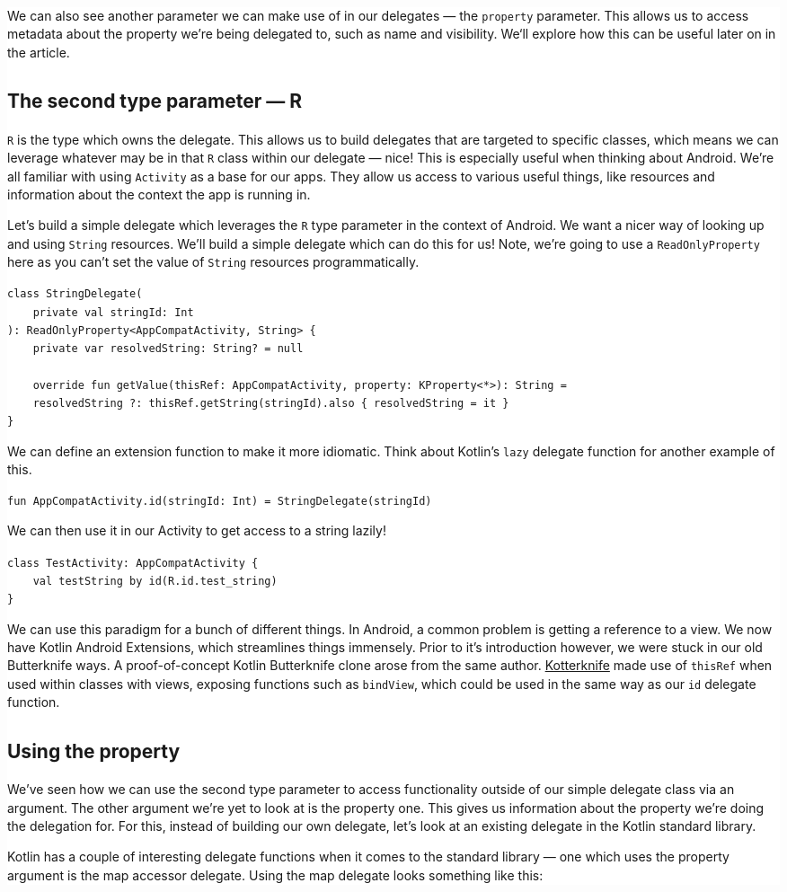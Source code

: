 We can also see another parameter we can make use of in our delegates — the `property` parameter. This allows us to access metadata about the property we’re being delegated to, such as name and visibility. We‘ll explore how this can be useful later on in the article.

## The second type parameter — R

`R` is the type which owns the delegate. This allows us to build delegates that are targeted to specific classes, which means we can leverage whatever may be in that `R` class within our delegate — nice! This is especially useful when thinking about Android. We’re all familiar with using `Activity` as a base for our apps. They allow us access to various useful things, like resources and information about the context the app is running in.

Let’s build a simple delegate which leverages the `R` type parameter in the context of Android. We want a nicer way of looking up and using `String` resources. We’ll build a simple delegate which can do this for us! Note, we’re going to use a `ReadOnlyProperty` here as you can’t set the value of `String` resources programmatically.

    class StringDelegate(
        private val stringId: Int
    ): ReadOnlyProperty<AppCompatActivity, String> {
        private var resolvedString: String? = null
    
        override fun getValue(thisRef: AppCompatActivity, property: KProperty<*>): String =
        resolvedString ?: thisRef.getString(stringId).also { resolvedString = it }
    }

We can define an extension function to make it more idiomatic. Think about Kotlin’s `lazy` delegate function for another example of this.

    fun AppCompatActivity.id(stringId: Int) = StringDelegate(stringId)

We can then use it in our Activity to get access to a string lazily!

    class TestActivity: AppCompatActivity {
        val testString by id(R.id.test_string)
    }

We can use this paradigm for a bunch of different things. In Android, a common problem is getting a reference to a view. We now have Kotlin Android Extensions, which streamlines things immensely. Prior to it’s introduction however, we were stuck in our old Butterknife ways. A proof-of-concept Kotlin Butterknife clone arose from the same author. [Kotterknife](https://github.com/JakeWharton/kotterknife) made use of `thisRef` when used within classes with views, exposing functions such as `bindView`, which could be used in the same way as our `id` delegate function.

## Using the property

We’ve seen how we can use the second type parameter to access functionality outside of our simple delegate class via an argument. The other argument we’re yet to look at is the property one. This gives us information about the property we’re doing the delegation for. For this, instead of building our own delegate, let’s look at an existing delegate in the Kotlin standard library.

Kotlin has a couple of interesting delegate functions when it comes to the standard library — one which uses the property argument is the map accessor delegate. Using the map delegate looks something like this:
